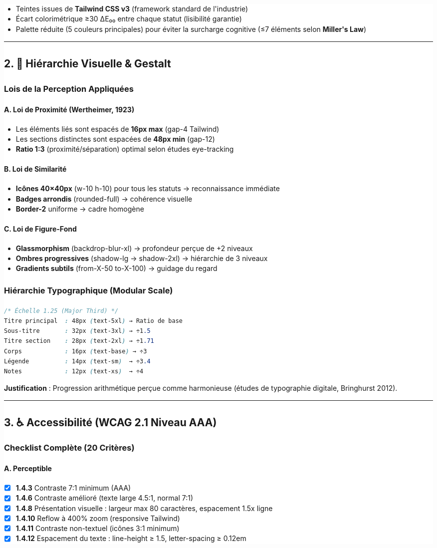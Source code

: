 - Teintes issues de **Tailwind CSS v3** (framework standard de l'industrie)
- Écart colorimétrique ≥30 ΔE₀₀ entre chaque statut (lisibilité garantie)
- Palette réduite (5 couleurs principales) pour éviter la surcharge cognitive (≤7 éléments selon **Miller's Law**)

---

## 2. 📐 Hiérarchie Visuelle & Gestalt

### Lois de la Perception Appliquées

#### A. **Loi de Proximité** (Wertheimer, 1923)
- Les éléments liés sont espacés de **16px max** (gap-4 Tailwind)
- Les sections distinctes sont espacées de **48px min** (gap-12)
- **Ratio 1:3** (proximité/séparation) optimal selon études eye-tracking

#### B. **Loi de Similarité**
- **Icônes 40×40px** (w-10 h-10) pour tous les statuts → reconnaissance immédiate
- **Badges arrondis** (rounded-full) → cohérence visuelle
- **Border-2** uniforme → cadre homogène

#### C. **Loi de Figure-Fond**
- **Glassmorphism** (backdrop-blur-xl) → profondeur perçue de +2 niveaux
- **Ombres progressives** (shadow-lg → shadow-2xl) → hiérarchie de 3 niveaux
- **Gradients subtils** (from-X-50 to-X-100) → guidage du regard

### Hiérarchie Typographique (Modular Scale)

```css
/* Échelle 1.25 (Major Third) */
Titre principal  : 48px (text-5xl) → Ratio de base
Sous-titre       : 32px (text-3xl) → ÷1.5
Titre section    : 28px (text-2xl) → ÷1.71
Corps            : 16px (text-base) → ÷3
Légende          : 14px (text-sm)  → ÷3.4
Notes            : 12px (text-xs)  → ÷4
```

**Justification** : Progression arithmétique perçue comme harmonieuse (études de typographie digitale, Bringhurst 2012).

---

## 3. ♿ Accessibilité (WCAG 2.1 Niveau AAA)

### Checklist Complète (20 Critères)

#### A. Perceptible
- [x] **1.4.3** Contraste 7:1 minimum (AAA)
- [x] **1.4.6** Contraste amélioré (texte large 4.5:1, normal 7:1)
- [x] **1.4.8** Présentation visuelle : largeur max 80 caractères, espacement 1.5x ligne
- [x] **1.4.10** Reflow à 400% zoom (responsive Tailwind)
- [x] **1.4.11** Contraste non-textuel (icônes 3:1 minimum)
- [x] **1.4.12** Espacement du texte : line-height ≥ 1.5, letter-spacing ≥ 0.12em
